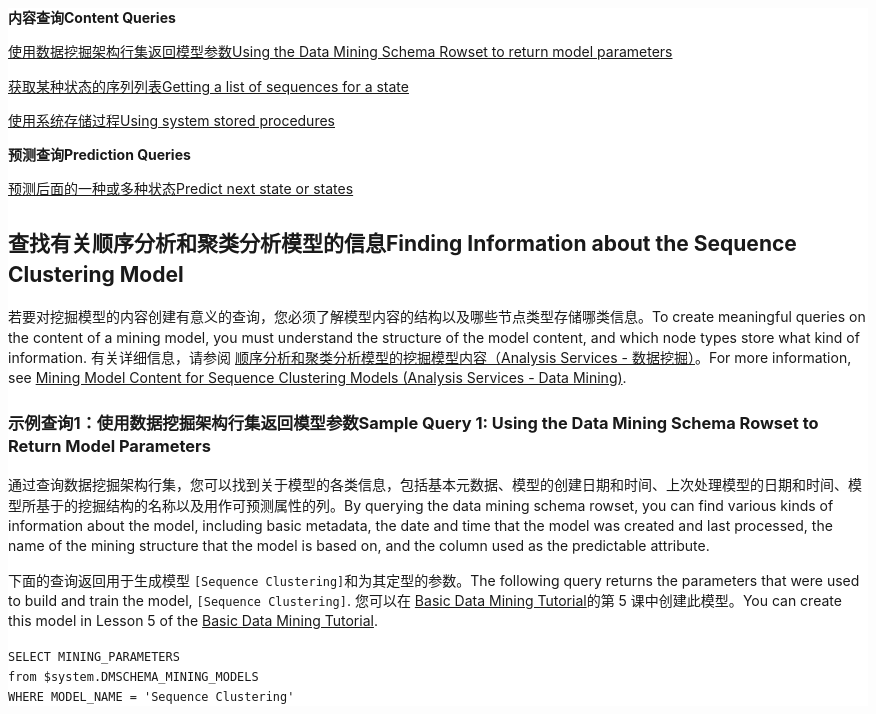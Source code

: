  <span data-ttu-id="da790-109">**内容查询**</span><span class="sxs-lookup"><span data-stu-id="da790-109">**Content Queries**</span></span>  
  
 [<span data-ttu-id="da790-110">使用数据挖掘架构行集返回模型参数</span><span class="sxs-lookup"><span data-stu-id="da790-110">Using the Data Mining Schema Rowset to return model parameters</span></span>](#bkmk_Query1)  
  
 [<span data-ttu-id="da790-111">获取某种状态的序列列表</span><span class="sxs-lookup"><span data-stu-id="da790-111">Getting a list of sequences for a state</span></span>](#bkmk_Query2)  
  
 [<span data-ttu-id="da790-112">使用系统存储过程</span><span class="sxs-lookup"><span data-stu-id="da790-112">Using system stored procedures</span></span>](#bkmk_Query3)  
  
 <span data-ttu-id="da790-113">**预测查询**</span><span class="sxs-lookup"><span data-stu-id="da790-113">**Prediction Queries**</span></span>  
  
 [<span data-ttu-id="da790-114">预测后面的一种或多种状态</span><span class="sxs-lookup"><span data-stu-id="da790-114">Predict next state or states</span></span>](#bkmk_Query4)  
  
##  <a name="finding-information-about-the-sequence-clustering-model"></a><a name="bkmk_ContentQueries"></a><span data-ttu-id="da790-115">查找有关顺序分析和聚类分析模型的信息</span><span class="sxs-lookup"><span data-stu-id="da790-115">Finding Information about the Sequence Clustering Model</span></span>  
 <span data-ttu-id="da790-116">若要对挖掘模型的内容创建有意义的查询，您必须了解模型内容的结构以及哪些节点类型存储哪类信息。</span><span class="sxs-lookup"><span data-stu-id="da790-116">To create meaningful queries on the content of a mining model, you must understand the structure of the model content, and which node types store what kind of information.</span></span> <span data-ttu-id="da790-117">有关详细信息，请参阅 [顺序分析和聚类分析模型的挖掘模型内容（Analysis Services - 数据挖掘）](mining-model-content-for-sequence-clustering-models.md)。</span><span class="sxs-lookup"><span data-stu-id="da790-117">For more information, see [Mining Model Content for Sequence Clustering Models &#40;Analysis Services - Data Mining&#41;](mining-model-content-for-sequence-clustering-models.md).</span></span>  
  
###  <a name="sample-query-1-using-the-data-mining-schema-rowset-to-return-model-parameters"></a><a name="bkmk_Query1"></a><span data-ttu-id="da790-118">示例查询1：使用数据挖掘架构行集返回模型参数</span><span class="sxs-lookup"><span data-stu-id="da790-118">Sample Query 1: Using the Data Mining Schema Rowset to Return Model Parameters</span></span>  
 <span data-ttu-id="da790-119">通过查询数据挖掘架构行集，您可以找到关于模型的各类信息，包括基本元数据、模型的创建日期和时间、上次处理模型的日期和时间、模型所基于的挖掘结构的名称以及用作可预测属性的列。</span><span class="sxs-lookup"><span data-stu-id="da790-119">By querying the data mining schema rowset, you can find various kinds of information about the model, including basic metadata, the date and time that the model was created and last processed, the name of the mining structure that the model is based on, and the column used as the predictable attribute.</span></span>  
  
 <span data-ttu-id="da790-120">下面的查询返回用于生成模型 `[Sequence Clustering]`和为其定型的参数。</span><span class="sxs-lookup"><span data-stu-id="da790-120">The following query returns the parameters that were used to build and train the model, `[Sequence Clustering]`.</span></span> <span data-ttu-id="da790-121">您可以在 [Basic Data Mining Tutorial](../../tutorials/basic-data-mining-tutorial.md)的第 5 课中创建此模型。</span><span class="sxs-lookup"><span data-stu-id="da790-121">You can create this model in Lesson 5 of the [Basic Data Mining Tutorial](../../tutorials/basic-data-mining-tutorial.md).</span></span>  
  
```  
SELECT MINING_PARAMETERS   
from $system.DMSCHEMA_MINING_MODELS  
WHERE MODEL_NAME = 'Sequence Clustering'  
```  
  